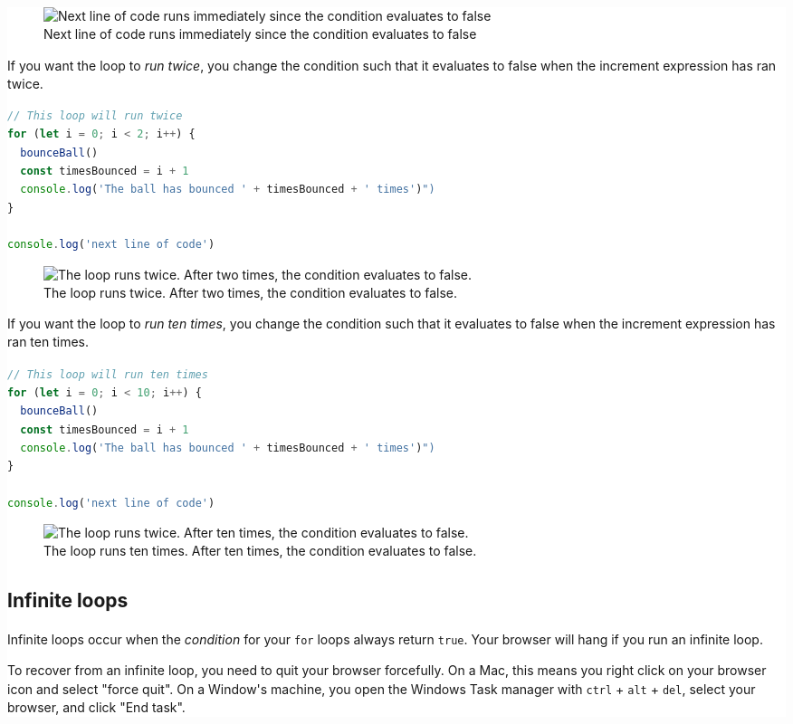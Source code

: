 <figure>
  <img src="/images/2017/for-loop/zero-times.png" alt="Next line of code runs immediately since the condition evaluates to false">
  <figcaption>Next line of code runs immediately since the condition evaluates to false</figcaption>
</figure>

If you want the loop to *run twice*, you change the condition such that it evaluates to false when the increment expression has ran twice.

```js
// This loop will run twice
for (let i = 0; i < 2; i++) {
  bounceBall()
  const timesBounced = i + 1
  console.log('The ball has bounced ' + timesBounced + ' times')")
}

console.log('next line of code')
```

<figure>
  <img src="/images/2017/for-loop/two-times.png" alt="The loop runs twice. After two times, the condition evaluates to false. ">
  <figcaption>The loop runs twice. After two times, the condition evaluates to false. </figcaption>
</figure>

If you want the loop to *run ten times*, you change the condition such that it evaluates to false when the increment expression has ran ten times.

```js
// This loop will run ten times
for (let i = 0; i < 10; i++) {
  bounceBall()
  const timesBounced = i + 1
  console.log('The ball has bounced ' + timesBounced + ' times')")
}

console.log('next line of code')
```

<figure>
  <img src="/images/2017/for-loop/ten-times.png" alt="The loop runs twice. After ten times, the condition evaluates to false. ">
  <figcaption>The loop runs ten times. After ten times, the condition evaluates to false. </figcaption>
</figure>

## Infinite loops

Infinite loops occur when the *condition* for your `for` loops always return `true`. Your browser will hang if you run an infinite loop.

To recover from an infinite loop, you need to quit your browser forcefully. On a Mac, this means you right click on your browser icon and select "force quit". On a Window's machine, you open the Windows Task manager with `ctrl` + `alt` + `del`, select your browser, and click "End task".
